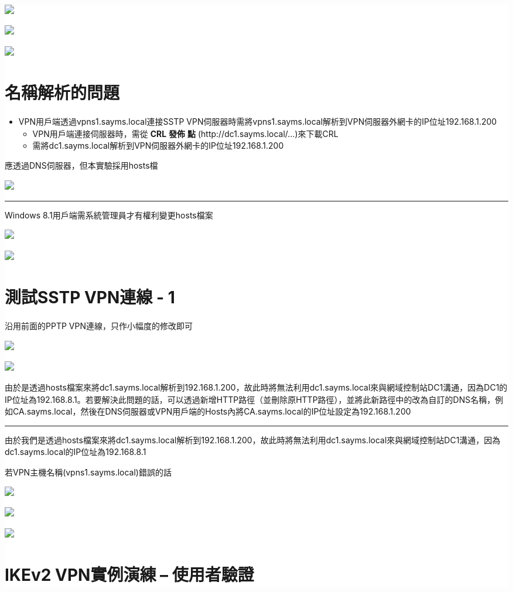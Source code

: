 ![](WS2016%E7%B6%B2%E8%B7%AF%E8%88%87%E7%B6%B2%E7%AB%99%E5%BB%BA%E7%BD%AE%E5%AF%A6%E5%8B%99-CA240-Ch10-%E8%99%9B%E6%93%AC%E7%A7%81%E4%BA%BA%E7%B6%B2%E8%B7%AF%28VPN%29_109.png)

![](WS2016%E7%B6%B2%E8%B7%AF%E8%88%87%E7%B6%B2%E7%AB%99%E5%BB%BA%E7%BD%AE%E5%AF%A6%E5%8B%99-CA240-Ch10-%E8%99%9B%E6%93%AC%E7%A7%81%E4%BA%BA%E7%B6%B2%E8%B7%AF%28VPN%29_110.png)

![](WS2016%E7%B6%B2%E8%B7%AF%E8%88%87%E7%B6%B2%E7%AB%99%E5%BB%BA%E7%BD%AE%E5%AF%A6%E5%8B%99-CA240-Ch10-%E8%99%9B%E6%93%AC%E7%A7%81%E4%BA%BA%E7%B6%B2%E8%B7%AF%28VPN%29_111.png)

# 名稱解析的問題

* VPN用戶端透過vpns1\.sayms\.local連接SSTP VPN伺服器時需將vpns1\.sayms\.local解析到VPN伺服器外網卡的IP位址192\.168\.1\.200
  * VPN用戶端連接伺服器時，需從 __CRL__  __發佈__  __點__ \(http://dc1\.sayms\.local/\.\.\.\)來下載CRL
  * 需將dc1\.sayms\.local解析到VPN伺服器外網卡的IP位址192\.168\.1\.200

應透過DNS伺服器，但本實驗採用hosts檔

![](WS2016%E7%B6%B2%E8%B7%AF%E8%88%87%E7%B6%B2%E7%AB%99%E5%BB%BA%E7%BD%AE%E5%AF%A6%E5%8B%99-CA240-Ch10-%E8%99%9B%E6%93%AC%E7%A7%81%E4%BA%BA%E7%B6%B2%E8%B7%AF%28VPN%29_112.png)

---

Windows 8.1用戶端需系統管理員才有權利變更hosts檔案

![](WS2016%E7%B6%B2%E8%B7%AF%E8%88%87%E7%B6%B2%E7%AB%99%E5%BB%BA%E7%BD%AE%E5%AF%A6%E5%8B%99-CA240-Ch10-%E8%99%9B%E6%93%AC%E7%A7%81%E4%BA%BA%E7%B6%B2%E8%B7%AF%28VPN%29_113.png)

![](WS2016%E7%B6%B2%E8%B7%AF%E8%88%87%E7%B6%B2%E7%AB%99%E5%BB%BA%E7%BD%AE%E5%AF%A6%E5%8B%99-CA240-Ch10-%E8%99%9B%E6%93%AC%E7%A7%81%E4%BA%BA%E7%B6%B2%E8%B7%AF%28VPN%29_114.png)

# 測試SSTP  VPN連線 - 1

沿用前面的PPTP VPN連線，只作小幅度的修改即可

![](WS2016%E7%B6%B2%E8%B7%AF%E8%88%87%E7%B6%B2%E7%AB%99%E5%BB%BA%E7%BD%AE%E5%AF%A6%E5%8B%99-CA240-Ch10-%E8%99%9B%E6%93%AC%E7%A7%81%E4%BA%BA%E7%B6%B2%E8%B7%AF%28VPN%29_115.png)

![](WS2016%E7%B6%B2%E8%B7%AF%E8%88%87%E7%B6%B2%E7%AB%99%E5%BB%BA%E7%BD%AE%E5%AF%A6%E5%8B%99-CA240-Ch10-%E8%99%9B%E6%93%AC%E7%A7%81%E4%BA%BA%E7%B6%B2%E8%B7%AF%28VPN%29_116.png)

由於是透過hosts檔案來將dc1\.sayms\.local解析到192\.168\.1\.200，故此時將無法利用dc1\.sayms\.local來與網域控制站DC1溝通，因為DC1的IP位址為192\.168\.8\.1。若要解決此問題的話，可以透過新增HTTP路徑（並刪除原HTTP路徑），並將此新路徑中的<ServerDNSName>改為自訂的DNS名稱，例如CA\.sayms\.local，然後在DNS伺服器或VPN用戶端的Hosts內將CA\.sayms\.local的IP位址設定為192\.168\.1\.200

---

由於我們是透過hosts檔案來將dc1.sayms.local解析到192.168.1.200，故此時將無法利用dc1.sayms.local來與網域控制站DC1溝通，因為dc1.sayms.local的IP位址為192.168.8.1

若VPN主機名稱\(vpns1\.sayms\.local\)錯誤的話

![](WS2016%E7%B6%B2%E8%B7%AF%E8%88%87%E7%B6%B2%E7%AB%99%E5%BB%BA%E7%BD%AE%E5%AF%A6%E5%8B%99-CA240-Ch10-%E8%99%9B%E6%93%AC%E7%A7%81%E4%BA%BA%E7%B6%B2%E8%B7%AF%28VPN%29_117.png)

![](WS2016%E7%B6%B2%E8%B7%AF%E8%88%87%E7%B6%B2%E7%AB%99%E5%BB%BA%E7%BD%AE%E5%AF%A6%E5%8B%99-CA240-Ch10-%E8%99%9B%E6%93%AC%E7%A7%81%E4%BA%BA%E7%B6%B2%E8%B7%AF%28VPN%29_118.png)

![](WS2016%E7%B6%B2%E8%B7%AF%E8%88%87%E7%B6%B2%E7%AB%99%E5%BB%BA%E7%BD%AE%E5%AF%A6%E5%8B%99-CA240-Ch10-%E8%99%9B%E6%93%AC%E7%A7%81%E4%BA%BA%E7%B6%B2%E8%B7%AF%28VPN%29_119.png)

# IKEv2 VPN實例演練 – 使用者驗證
